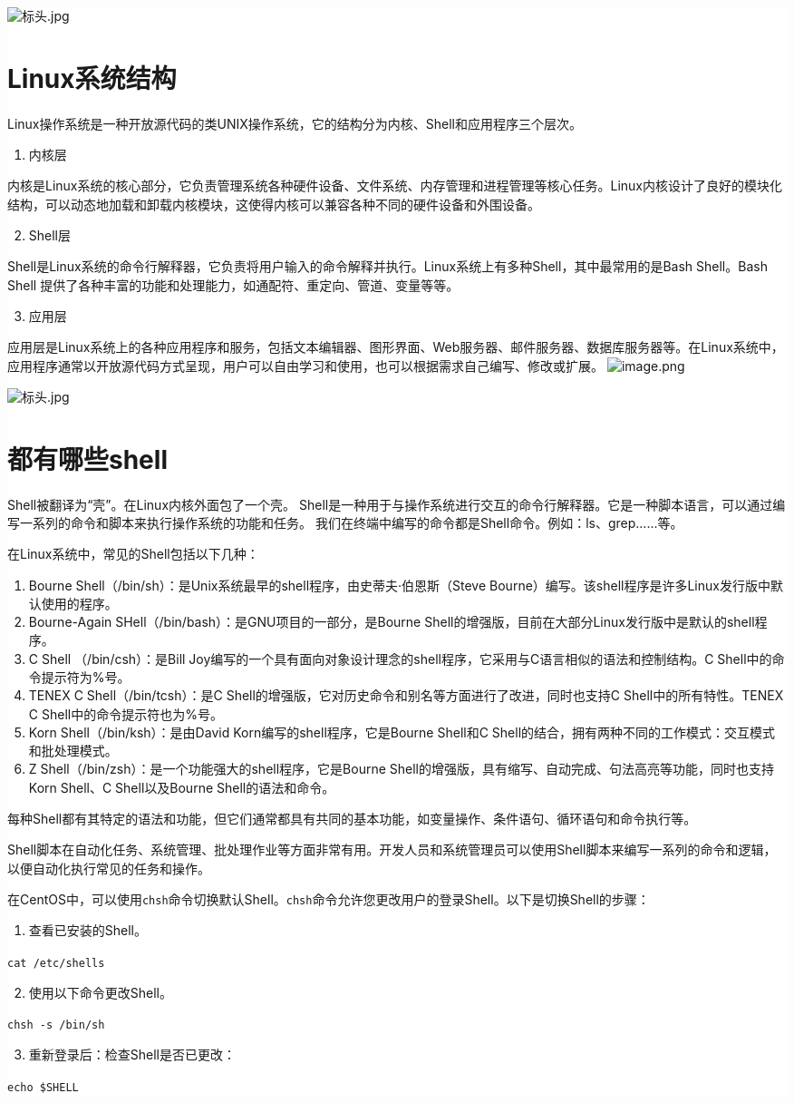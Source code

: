 ![标头.jpg](https://cdn.nlark.com/yuque/0/2023/jpeg/21376908/1692002570088-3338946f-42b3-4174-8910-7e749c31e950.jpeg#averageHue=%23f9f8f8&clientId=uc5a67c34-8a0d-4&from=paste&height=78&id=DNbXn&originHeight=78&originWidth=1400&originalType=binary&ratio=1&rotation=0&showTitle=false&size=23158&status=done&style=shadow&taskId=u98709943-fd0b-4e51-821c-a3fc0aef219&title=&width=1400)
# Linux系统结构
Linux操作系统是一种开放源代码的类UNIX操作系统，它的结构分为内核、Shell和应用程序三个层次。

1. 内核层

内核是Linux系统的核心部分，它负责管理系统各种硬件设备、文件系统、内存管理和进程管理等核心任务。Linux内核设计了良好的模块化结构，可以动态地加载和卸载内核模块，这使得内核可以兼容各种不同的硬件设备和外围设备。

2. Shell层

Shell是Linux系统的命令行解释器，它负责将用户输入的命令解释并执行。Linux系统上有多种Shell，其中最常用的是Bash Shell。Bash Shell 提供了各种丰富的功能和处理能力，如通配符、重定向、管道、变量等等。

3. 应用层

应用层是Linux系统上的各种应用程序和服务，包括文本编辑器、图形界面、Web服务器、邮件服务器、数据库服务器等。在Linux系统中，应用程序通常以开放源代码方式呈现，用户可以自由学习和使用，也可以根据需求自己编写、修改或扩展。
![image.png](https://cdn.nlark.com/yuque/0/2023/png/21376908/1690870480456-7ade66a7-3979-4942-924e-b60806220df9.png#averageHue=%23eeeeed&clientId=u1a083e63-72b8-4&from=paste&height=370&id=qnFX0&originHeight=493&originWidth=681&originalType=binary&ratio=1&rotation=0&showTitle=false&size=16310&status=done&style=shadow&taskId=u22fe8c1f-059a-4a8b-bee1-dd28686e1cb&title=&width=511)

![标头.jpg](https://cdn.nlark.com/yuque/0/2023/jpeg/21376908/1692002570088-3338946f-42b3-4174-8910-7e749c31e950.jpeg#averageHue=%23f9f8f8&clientId=uc5a67c34-8a0d-4&from=paste&height=78&id=z65fg&originHeight=78&originWidth=1400&originalType=binary&ratio=1&rotation=0&showTitle=false&size=23158&status=done&style=shadow&taskId=u98709943-fd0b-4e51-821c-a3fc0aef219&title=&width=1400)
# 都有哪些shell
Shell被翻译为“壳”。在Linux内核外面包了一个壳。
Shell是一种用于与操作系统进行交互的命令行解释器。它是一种脚本语言，可以通过编写一系列的命令和脚本来执行操作系统的功能和任务。
我们在终端中编写的命令都是Shell命令。例如：ls、grep......等。

在Linux系统中，常见的Shell包括以下几种：

1.  Bourne Shell（/bin/sh）：是Unix系统最早的shell程序，由史蒂夫·伯恩斯（Steve Bourne）编写。该shell程序是许多Linux发行版中默认使用的程序。 
2.  Bourne-Again SHell（/bin/bash）：是GNU项目的一部分，是Bourne Shell的增强版，目前在大部分Linux发行版中是默认的shell程序。 
3.  C Shell （/bin/csh）：是Bill Joy编写的一个具有面向对象设计理念的shell程序，它采用与C语言相似的语法和控制结构。C Shell中的命令提示符为%号。 
4.  TENEX C Shell（/bin/tcsh）：是C Shell的增强版，它对历史命令和别名等方面进行了改进，同时也支持C Shell中的所有特性。TENEX C Shell中的命令提示符也为%号。 
5.  Korn Shell（/bin/ksh）：是由David Korn编写的shell程序，它是Bourne Shell和C Shell的结合，拥有两种不同的工作模式：交互模式和批处理模式。 
6.  Z Shell（/bin/zsh）：是一个功能强大的shell程序，它是Bourne Shell的增强版，具有缩写、自动完成、句法高亮等功能，同时也支持Korn Shell、C Shell以及Bourne Shell的语法和命令。 

每种Shell都有其特定的语法和功能，但它们通常都具有共同的基本功能，如变量操作、条件语句、循环语句和命令执行等。

Shell脚本在自动化任务、系统管理、批处理作业等方面非常有用。开发人员和系统管理员可以使用Shell脚本来编写一系列的命令和逻辑，以便自动化执行常见的任务和操作。

在CentOS中，可以使用`chsh`命令切换默认Shell。`chsh`命令允许您更改用户的登录Shell。以下是切换Shell的步骤：

1. 查看已安装的Shell。
```shell
cat /etc/shells
```

2. 使用以下命令更改Shell。
```shell
chsh -s /bin/sh
```

3.  重新登录后：检查Shell是否已更改： 
```shell
echo $SHELL
```
